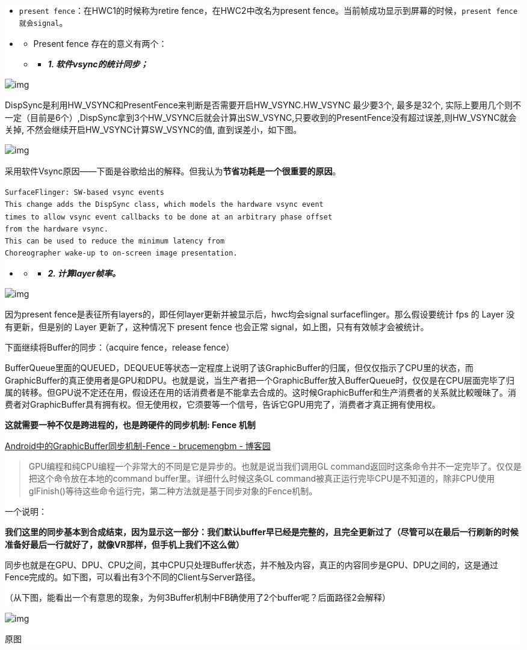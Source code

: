 - `present fence`：在HWC1的时候称为retire fence，在HWC2中改名为present fence。当前帧成功显示到屏幕的时候，`present fence就会signal`。

- - Present fence 存在的意义有两个：

  - - ***1. 软件vsync的统计同步；***

![img](D:\my-note\android\view\assets\v2-88138b466a2d6982da5f66b41c8f923d_1440w.webp)

DispSync是利用HW_VSYNC和PresentFence来判断是否需要开启HW_VSYNC.HW_VSYNC 最少要3个, 最多是32个, 实际上要用几个则不一定（目前是6个）,DispSync拿到3个HW_VSYNC后就会计算出SW_VSYNC,只要收到的PresentFence没有超过误差,则HW_VSYNC就会关掉, 不然会继续开启HW_VSYNC计算SW_VSYNC的值, 直到误差小，如下图。

![img](D:\my-note\android\view\assets\v2-cf7a44ca4978fb21e6638fbed19aab84_1440w.png)

采用软件Vsync原因——下面是谷歌给出的解释。但我认为**节省功耗是一个很重要的原因**。

```text
SurfaceFlinger: SW-based vsync events     
This change adds the DispSync class, which models the hardware vsync event    
times to allow vsync event callbacks to be done at an arbitrary phase offset    
from the hardware vsync.  
This can be used to reduce the minimum latency from   
Choreographer wake-up to on-screen image presentation. 
```

- - - ***2. 计算layer帧率。***

![img](D:\my-note\android\view\assets\v2-48352a6b8bcae8bb30302299db901318_1440w.png)

因为present fence是表征所有layers的，即任何layer更新并被显示后，hwc均会signal surfaceflinger。那么假设要统计 fps 的 Layer 没有更新，但是别的 Layer 更新了，这种情况下 present fence 也会正常 signal，如上图，只有有效帧才会被统计。

下面继续将Buffer的同步：（acquire fence，release fence）

BufferQueue里面的QUEUED，DEQUEUE等状态一定程度上说明了该GraphicBuffer的归属，但仅仅指示了CPU里的状态，而GraphicBuffer的真正使用者是GPU和DPU。也就是说，当生产者把一个GraphicBuffer放入BufferQueue时，仅仅是在CPU层面完毕了归属的转移。但GPU说不定还在用，假设还在用的话消费者是不能拿去合成的。这时候GraphicBuffer和生产消费者的关系就比較暧昧了。消费者对GraphicBuffer具有拥有权。但无使用权，它须要等一个信号，告诉它GPU用完了，消费者才真正拥有使用权。

**这就需要一种不仅是跨进程的，也是跨硬件的同步机制: Fence 机制**

[Android中的GraphicBuffer同步机制-Fence - brucemengbm - 博客园](https://link.zhihu.com/?target=https%3A//www.cnblogs.com/brucemengbm/p/6881925.html)

> GPU编程和纯CPU编程一个非常大的不同是它是异步的。也就是说当我们调用GL command返回时这条命令并不一定完毕了。仅仅是把这个命令放在本地的command buffer里。详细什么时候这条GL command被真正运行完毕CPU是不知道的，除非CPU使用glFinish()等待这些命令运行完，第二种方法就是基于同步对象的Fence机制。

一个说明：

**我们这里的同步基本到合成结束，因为显示这一部分：我们默认buffer早已经是完整的，且完全更新过了（尽管可以在最后一行刷新的时候准备好最后一行就好了，就像VR那样，但手机上我们不这么做）**

同步也就是在GPU、DPU、CPU之间，其中CPU只处理Buffer状态，并不触及内容，真正的内容同步是GPU、DPU之间的，这是通过Fence完成的。如下图，可以看出有3个不同的Client与Server路径。

（从下图，能看出一个有意思的现象，为何3Buffer机制中FB确使用了2个buffer呢？后面路径2会解释）

![img](D:\my-note\android\view\assets\v2-96085cbca1cdd96d505ca49cbcbd5d73_1440w.webp)

原图
